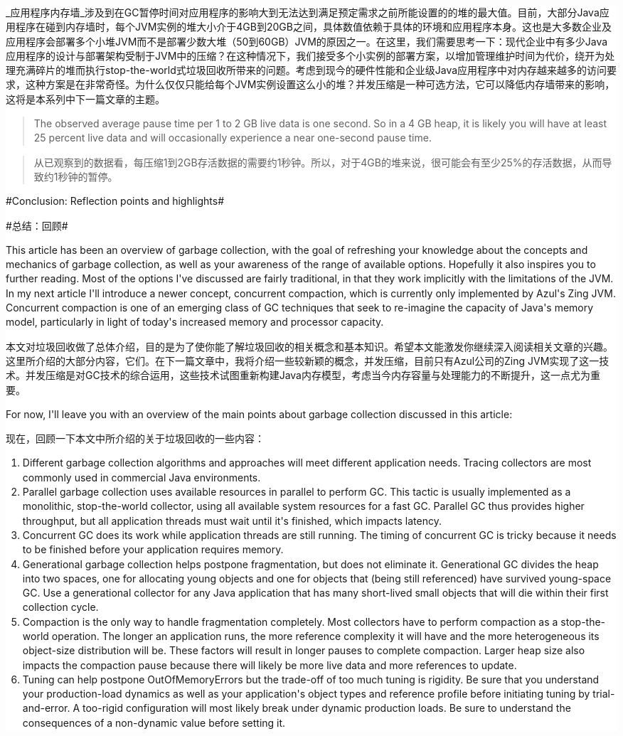 _应用程序内存墙_涉及到在GC暂停时间对应用程序的影响大到无法达到满足预定需求之前所能设置的的堆的最大值。目前，大部分Java应用程序在碰到内存墙时，每个JVM实例的堆大小介于4GB到20GB之间，具体数值依赖于具体的环境和应用程序本身。这也是大多数企业及应用程序会部署多个小堆JVM而不是部署少数大堆（50到60GB）JVM的原因之一。在这里，我们需要思考一下：现代企业中有多少Java应用程序的设计与部署架构受制于JVM中的压缩？在这种情况下，我们接受多个小实例的部署方案，以增加管理维护时间为代价，绕开为处理充满碎片的堆而执行stop-the-world式垃圾回收所带来的问题。考虑到现今的硬件性能和企业级Java应用程序中对内存越来越多的访问要求，这种方案是在非常奇怪。为什么仅仅只能给每个JVM实例设置这么小的堆？并发压缩是一种可选方法，它可以降低内存墙带来的影响，这将是本系列中下一篇文章的主题。


>The observed average pause time per 1 to 2 GB live data is one second. So in a 4 GB heap, it is likely you will have at least 25 percent live data and will occasionally experience a near one-second pause time.

>从已观察到的数据看，每压缩1到2GB存活数据的需要约1秒钟。所以，对于4GB的堆来说，很可能会有至少25%的存活数据，从而导致约1秒钟的暂停。


#Conclusion: Reflection points and highlights#

#总结：回顾#

This article has been an overview of garbage collection, with the goal of refreshing your knowledge about the concepts and mechanics of garbage collection, as well as your awareness of the range of available options. Hopefully it also inspires you to further reading. Most of the options I've discussed are fairly traditional, in that they work implicitly with the limitations of the JVM. In my next article I'll introduce a newer concept, concurrent compaction, which is currently only implemented by Azul's Zing JVM. Concurrent compaction is one of an emerging class of GC techniques that seek to re-imagine the capacity of Java's memory model, particularly in light of today's increased memory and processor capacity.

本文对垃圾回收做了总体介绍，目的是为了使你能了解垃圾回收的相关概念和基本知识。希望本文能激发你继续深入阅读相关文章的兴趣。这里所介绍的大部分内容，它们。在下一篇文章中，我将介绍一些较新颖的概念，并发压缩，目前只有Azul公司的Zing JVM实现了这一技术。并发压缩是对GC技术的综合运用，这些技术试图重新构建Java内存模型，考虑当今内存容量与处理能力的不断提升，这一点尤为重要。

For now, I'll leave you with an overview of the main points about garbage collection discussed in this article:

现在，回顾一下本文中所介绍的关于垃圾回收的一些内容：

1. Different garbage collection algorithms and approaches will meet different application needs. Tracing collectors are most commonly used in commercial Java environments.
2. Parallel garbage collection uses available resources in parallel to perform GC. This tactic is usually implemented as a monolithic, stop-the-world collector, using all available system resources for a fast GC. Parallel GC thus provides higher throughput, but all application threads must wait until it's finished, which impacts latency.
3. Concurrent GC does its work while application threads are still running. The timing of concurrent GC is tricky because it needs to be finished before your application requires memory.
4. Generational garbage collection helps postpone fragmentation, but does not eliminate it. Generational GC divides the heap into two spaces, one for allocating young objects and one for objects that (being still referenced) have survived young-space GC. Use a generational collector for any Java application that has many short-lived small objects that will die within their first collection cycle.
5. Compaction is the only way to handle fragmentation completely. Most collectors have to perform compaction as a stop-the-world operation. The longer an application runs, the more reference complexity it will have and the more heterogeneous its object-size distribution will be. These factors will result in longer pauses to complete compaction. Larger heap size also impacts the compaction pause because there will likely be more live data and more references to update.
6. Tuning can help postpone OutOfMemoryErrors but the trade-off of too much tuning is rigidity. Be sure that you understand your production-load dynamics as well as your application's object types and reference profile before initiating tuning by trial-and-error. A too-rigid configuration will most likely break under dynamic production loads. Be sure to understand the consequences of a non-dynamic value before setting it.

